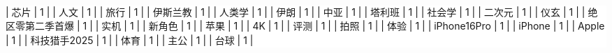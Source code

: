 | 芯片 | 1 |
| 人文 | 1 |
| 旅行 | 1 |
| 伊斯兰教 | 1 |
| 人类学 | 1 |
| 伊朗 | 1 |
| 中亚 | 1 |
| 塔利班 | 1 |
| 社会学 | 1 |
| 二次元 | 1 |
| 仪玄 | 1 |
| 绝区零第二季首爆 | 1 |
| 实机 | 1 |
| 新角色 | 1 |
| 苹果 | 1 |
| 4K | 1 |
| 评测 | 1 |
| 拍照 | 1 |
| 体验 | 1 |
| iPhone16Pro | 1 |
| iPhone | 1 |
| Apple | 1 |
| 科技猎手2025 | 1 |
| 体育 | 1 |
| 主公 | 1 |
| 台球 | 1 |
